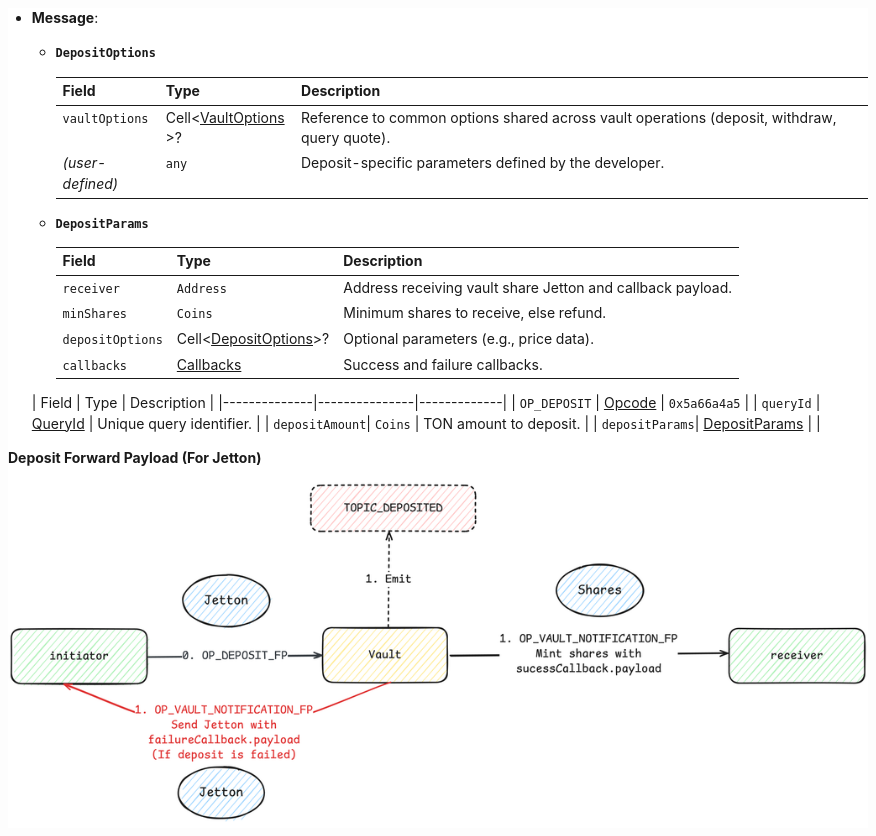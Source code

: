 - **Message**:

  - **`DepositOptions`** <a id="depositoptions"></a>

    | Field            | Type                                 | Description                                                                                  |
    | ---------------- | ------------------------------------ | -------------------------------------------------------------------------------------------- |
    | `vaultOptions`   | Cell<[VaultOptions](#vaultoptions)>? | Reference to common options shared across vault operations (deposit, withdraw, query quote). |
    | _(user-defined)_ | `any`                                | Deposit-specific parameters defined by the developer.                                        |

  - **`DepositParams`** <a id="depositparams"></a>

    | Field            | Type                                     | Description                                                |
    | ---------------- | ---------------------------------------- | ---------------------------------------------------------- |
    | `receiver`       | `Address`                                | Address receiving vault share Jetton and callback payload. |
    | `minShares`      | `Coins`                                  | Minimum shares to receive, else refund.                    |
    | `depositOptions` | Cell<[DepositOptions](#depositoptions)>? | Optional parameters (e.g., price data).                    |
    | `callbacks`      | [Callbacks](#callbacks)                  | Success and failure callbacks.                             |

  <a id="op_deposit"></a>
  | Field | Type | Description |
  |--------------|---------------|-------------|
  | `OP_DEPOSIT` | [Opcode](#opcode) | `0x5a66a4a5` |
  | `queryId` | [QueryId](#queryid) | Unique query identifier. |
  | `depositAmount`| `Coins` | TON amount to deposit. |
  | `depositParams`| [DepositParams](#depositparams) | |

**Deposit Forward Payload (For Jetton)**

![deposit-jetton](../assets/0000-vault-standard/deposit-jetton.png)

